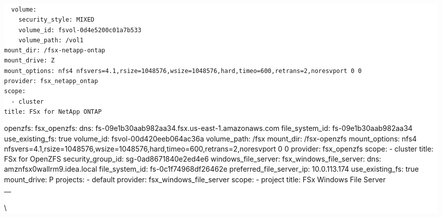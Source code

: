       volume: 
        security_style: MIXED
        volume_id: fsvol-0d4e5200c01a7b533
        volume_path: /vol1
    mount_dir: /fsx-netapp-ontap
    mount_drive: Z
    mount_options: nfs4 nfsvers=4.1,rsize=1048576,wsize=1048576,hard,timeo=600,retrans=2,noresvport 0 0
    provider: fsx_netapp_ontap
    scope: 
      - cluster
    title: FSx for NetApp ONTAP
  openzfs: 
    fsx_openzfs: 
      dns: fs-09e1b30aab982aa34.fsx.us-east-1.amazonaws.com
      file_system_id: fs-09e1b30aab982aa34
      use_existing_fs: true
      volume_id: fsvol-00d420eeb064ac36a
      volume_path: /fsx
    mount_dir: /fsx-openzfs
    mount_options: nfs4 nfsvers=4.1,rsize=1048576,wsize=1048576,hard,timeo=600,retrans=2,noresvport 0 0
    provider: fsx_openzfs
    scope: 
      - cluster
    title: FSx for OpenZFS
  security_group_id: sg-0ad8671840e2ed4e6
  windows_file_server: 
    fsx_windows_file_server: 
      dns: amznfsx0wallrm9.idea.local
      file_system_id: fs-0c1f74968df26462e
      preferred_file_server_ip: 10.0.113.174
      use_existing_fs: true
    mount_drive: P
    projects: 
      - default
    provider: fsx_windows_file_server
    scope: 
      - project
    title: FSx Windows File Server

</code></pre> |
| -------------------------------------------------------------------------------------------------------------------------------------------------------------------------------------------------------------------------------------------------------------------------------------------------------------------------------------------------------------------------------------------------------------------------------------------------------------------------------------------------------------------------------------------------------------------------------------------------------------------------------------------------------------------------------------------------------------------------------------------------------------------------------------------------------------------------------------------------------------------------------------------------------------------------------------------------------------------------------------------------------------------------------------------------------------------------------------------------------------------------------------------------------------------------------------------------------------------------------------------------------------------------------------------------------------------------------------------------------------------------------------------------------------------------------------------------------------------------------------------------------------------------------------------------------------------------------------------------------------------------------------------------------------------------------------------------------------------------------------------------------------------------------------------------------------------------------------------------------------------------------------------------------------------------------------------------------------------------------------------------------------------------------------------------------------------------------------------------------------------------------------------------------------------------------------------------------------------------------------------------------------------------------------------------------------------------------------------------------------------------------------------------------------------------------------------------------------------------------------------------------------------------------------------------------------------------------------------------------------------------------------------------------------------------------------------------------------------------------------------------------------------------------------------------------------------------------------------------------------------------------------------------------------------------------------------------------------------------------------------------------------------------------------------------------------------------------------------------------------------------------------------------------------------------------------------------------------------------------------------------------------------------------------------------------------------------------------------------------------------------------------------------------------------------------------------------------------------------------------------------------------------------------------------------------------------------------------------------------------------------- |

\

